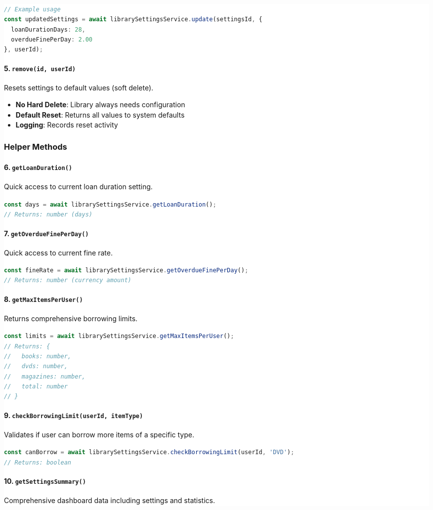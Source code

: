 ```typescript
// Example usage
const updatedSettings = await librarySettingsService.update(settingsId, {
  loanDurationDays: 28,
  overdueFinePerDay: 2.00
}, userId);
```

#### 5. `remove(id, userId)`
Resets settings to default values (soft delete).
- **No Hard Delete**: Library always needs configuration
- **Default Reset**: Returns all values to system defaults
- **Logging**: Records reset activity

### Helper Methods

#### 6. `getLoanDuration()`
Quick access to current loan duration setting.

```typescript
const days = await librarySettingsService.getLoanDuration();
// Returns: number (days)
```

#### 7. `getOverdueFinePerDay()`
Quick access to current fine rate.

```typescript
const fineRate = await librarySettingsService.getOverdueFinePerDay();
// Returns: number (currency amount)
```

#### 8. `getMaxItemsPerUser()`
Returns comprehensive borrowing limits.

```typescript
const limits = await librarySettingsService.getMaxItemsPerUser();
// Returns: {
//   books: number,
//   dvds: number,
//   magazines: number,
//   total: number
// }
```

#### 9. `checkBorrowingLimit(userId, itemType)`
Validates if user can borrow more items of a specific type.

```typescript
const canBorrow = await librarySettingsService.checkBorrowingLimit(userId, 'DVD');
// Returns: boolean
```

#### 10. `getSettingsSummary()`
Comprehensive dashboard data including settings and statistics.
